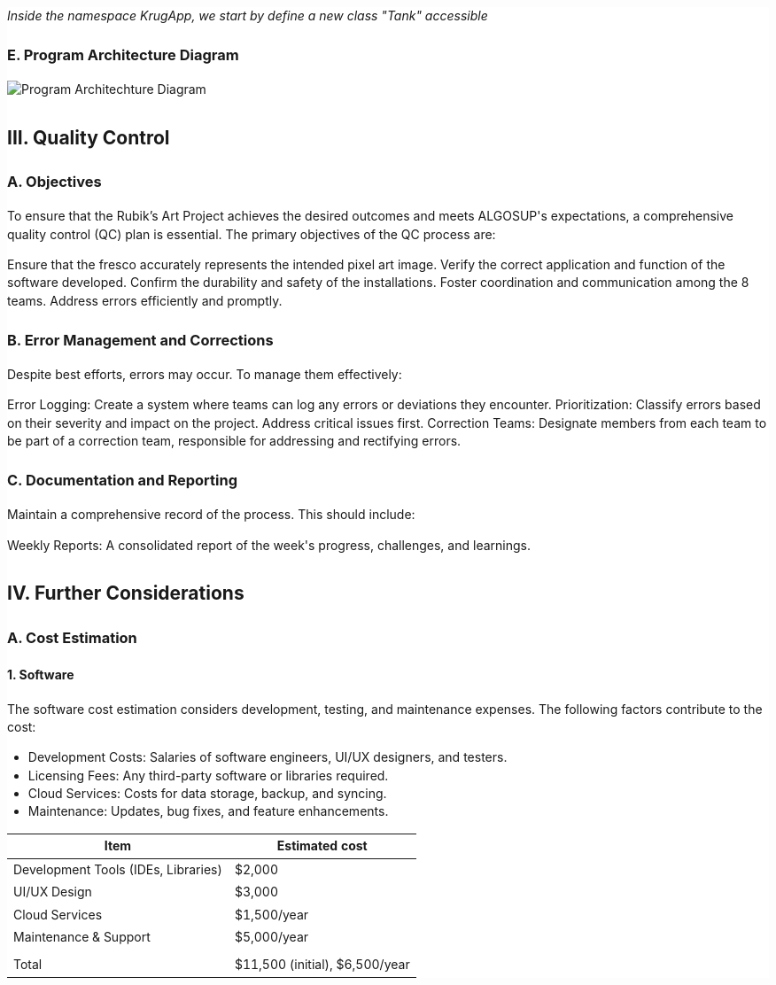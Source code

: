 *Inside the namespace KrugApp, we start by define a new class "Tank" accessible*

### E. Program Architecture Diagram

![Program Architechture Diagram](/documents/img/Architecture_Diagram.png)

## III. Quality Control

### A. Objectives

To ensure that the Rubik’s Art Project achieves the desired outcomes and meets ALGOSUP's expectations, a comprehensive quality control (QC) plan is essential. The primary objectives of the QC process are:

Ensure that the fresco accurately represents the intended pixel art image.
Verify the correct application and function of the software developed.
Confirm the durability and safety of the installations.
Foster coordination and communication among the 8 teams.
Address errors efficiently and promptly.

### B. Error Management and Corrections

Despite best efforts, errors may occur. To manage them effectively:

Error Logging: Create a system where teams can log any errors or deviations they encounter.
Prioritization: Classify errors based on their severity and impact on the project. Address critical issues first.
Correction Teams: Designate members from each team to be part of a correction team, responsible for addressing and rectifying errors.

### C. Documentation and Reporting

Maintain a comprehensive record of the process. This should include:

Weekly Reports: A consolidated report of the week's progress, challenges, and learnings.

## IV. Further Considerations

### A. Cost Estimation

#### 1. Software

The software cost estimation considers development, testing, and maintenance expenses. The following factors contribute to the cost:

- Development Costs: Salaries of software engineers, UI/UX designers, and testers.
- Licensing Fees: Any third-party software or libraries required.
- Cloud Services: Costs for data storage, backup, and syncing.
- Maintenance: Updates, bug fixes, and feature enhancements.

| Item | Estimated cost |
| - | - |
| Development Tools (IDEs, Libraries) | $2,000 |
| UI/UX Design | $3,000 |
| Cloud Services | $1,500/year |
| Maintenance & Support | $5,000/year |
|  |  |
| Total | $11,500 (initial), $6,500/year |
